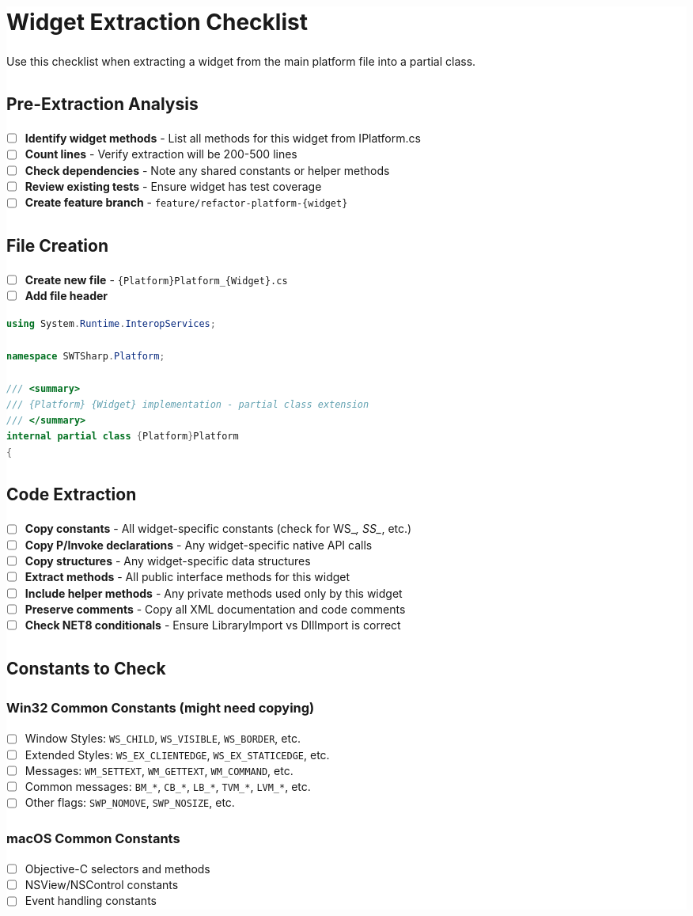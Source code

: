 # Widget Extraction Checklist

Use this checklist when extracting a widget from the main platform file into a partial class.

## Pre-Extraction Analysis

- [ ] **Identify widget methods** - List all methods for this widget from IPlatform.cs
- [ ] **Count lines** - Verify extraction will be 200-500 lines
- [ ] **Check dependencies** - Note any shared constants or helper methods
- [ ] **Review existing tests** - Ensure widget has test coverage
- [ ] **Create feature branch** - `feature/refactor-platform-{widget}`

## File Creation

- [ ] **Create new file** - `{Platform}Platform_{Widget}.cs`
- [ ] **Add file header**
```csharp
using System.Runtime.InteropServices;

namespace SWTSharp.Platform;

/// <summary>
/// {Platform} {Widget} implementation - partial class extension
/// </summary>
internal partial class {Platform}Platform
{
```

## Code Extraction

- [ ] **Copy constants** - All widget-specific constants (check for WS_*, SS_*, etc.)
- [ ] **Copy P/Invoke declarations** - Any widget-specific native API calls
- [ ] **Copy structures** - Any widget-specific data structures
- [ ] **Extract methods** - All public interface methods for this widget
- [ ] **Include helper methods** - Any private methods used only by this widget
- [ ] **Preserve comments** - Copy all XML documentation and code comments
- [ ] **Check NET8 conditionals** - Ensure LibraryImport vs DllImport is correct

## Constants to Check

### Win32 Common Constants (might need copying)
- [ ] Window Styles: `WS_CHILD`, `WS_VISIBLE`, `WS_BORDER`, etc.
- [ ] Extended Styles: `WS_EX_CLIENTEDGE`, `WS_EX_STATICEDGE`, etc.
- [ ] Messages: `WM_SETTEXT`, `WM_GETTEXT`, `WM_COMMAND`, etc.
- [ ] Common messages: `BM_*`, `CB_*`, `LB_*`, `TVM_*`, `LVM_*`, etc.
- [ ] Other flags: `SWP_NOMOVE`, `SWP_NOSIZE`, etc.

### macOS Common Constants
- [ ] Objective-C selectors and methods
- [ ] NSView/NSControl constants
- [ ] Event handling constants
